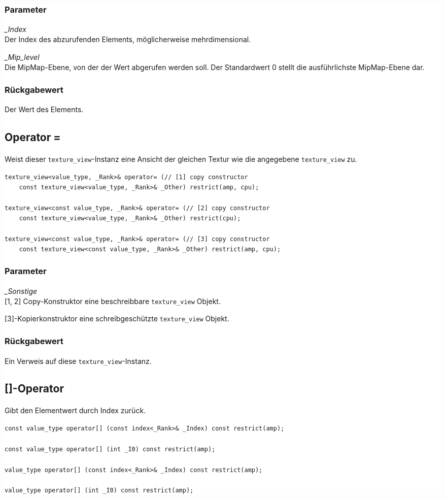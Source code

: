 ### <a name="parameters"></a>Parameter

*_Index*<br/>
Der Index des abzurufenden Elements, möglicherweise mehrdimensional.

*_Mip_level*<br/>
Die MipMap-Ebene, von der der Wert abgerufen werden soll. Der Standardwert 0 stellt die ausführlichste MipMap-Ebene dar.

### <a name="return-value"></a>Rückgabewert

Der Wert des Elements.

##  <a name="operator_eq"></a> Operator =

Weist dieser `texture_view`-Instanz eine Ansicht der gleichen Textur wie die angegebene `texture_view` zu.

```
texture_view<value_type, _Rank>& operator= (// [1] copy constructor
    const texture_view<value_type, _Rank>& _Other) restrict(amp, cpu);

texture_view<const value_type, _Rank>& operator= (// [2] copy constructor
    const texture_view<value_type, _Rank>& _Other) restrict(cpu);

texture_view<const value_type, _Rank>& operator= (// [3] copy constructor
    const texture_view<const value_type, _Rank>& _Other) restrict(amp, cpu);
```

### <a name="parameters"></a>Parameter

*_Sonstige*<br/>
[1, 2] Copy-Konstruktor eine beschreibbare `texture_view` Objekt.

[3]-Kopierkonstruktor eine schreibgeschützte `texture_view` Objekt.

### <a name="return-value"></a>Rückgabewert

Ein Verweis auf diese `texture_view`-Instanz.

##  <a name="operator_at"></a> []-Operator

Gibt den Elementwert durch Index zurück.

```
const value_type operator[] (const index<_Rank>& _Index) const restrict(amp);

const value_type operator[] (int _I0) const restrict(amp);

value_type operator[] (const index<_Rank>& _Index) const restrict(amp);

value_type operator[] (int _I0) const restrict(amp);
```

